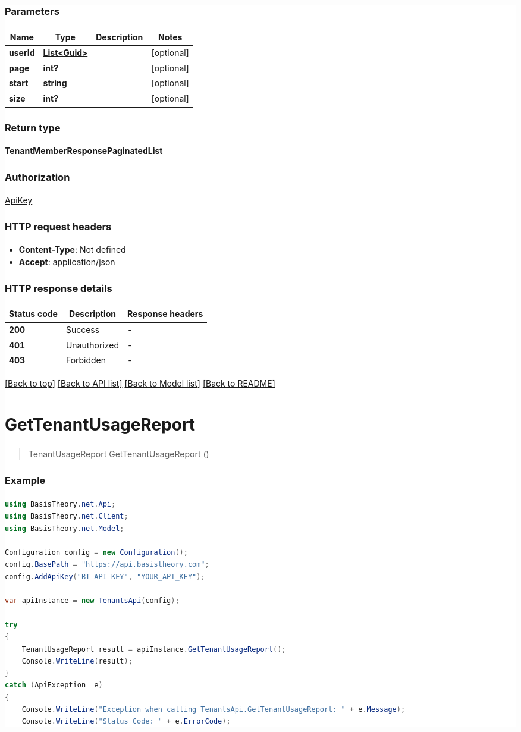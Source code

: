 ### Parameters

| Name | Type | Description | Notes |
|------|------|-------------|-------|
| **userId** | [**List&lt;Guid&gt;**](Guid.md) |  | [optional]  |
| **page** | **int?** |  | [optional]  |
| **start** | **string** |  | [optional]  |
| **size** | **int?** |  | [optional]  |

### Return type

[**TenantMemberResponsePaginatedList**](TenantMemberResponsePaginatedList.md)

### Authorization

[ApiKey](../README.md#ApiKey)

### HTTP request headers

 - **Content-Type**: Not defined
 - **Accept**: application/json


### HTTP response details
| Status code | Description | Response headers |
|-------------|-------------|------------------|
| **200** | Success |  -  |
| **401** | Unauthorized |  -  |
| **403** | Forbidden |  -  |

[[Back to top]](#) [[Back to API list]](../README.md#documentation-for-api-endpoints) [[Back to Model list]](../README.md#documentation-for-models) [[Back to README]](../README.md)

<a name="gettenantusagereport"></a>
# **GetTenantUsageReport**
> TenantUsageReport GetTenantUsageReport ()



### Example
```csharp
using BasisTheory.net.Api;
using BasisTheory.net.Client;
using BasisTheory.net.Model;

Configuration config = new Configuration();
config.BasePath = "https://api.basistheory.com";
config.AddApiKey("BT-API-KEY", "YOUR_API_KEY");

var apiInstance = new TenantsApi(config);

try
{
    TenantUsageReport result = apiInstance.GetTenantUsageReport();
    Console.WriteLine(result);
}
catch (ApiException  e)
{
    Console.WriteLine("Exception when calling TenantsApi.GetTenantUsageReport: " + e.Message);
    Console.WriteLine("Status Code: " + e.ErrorCode);
```